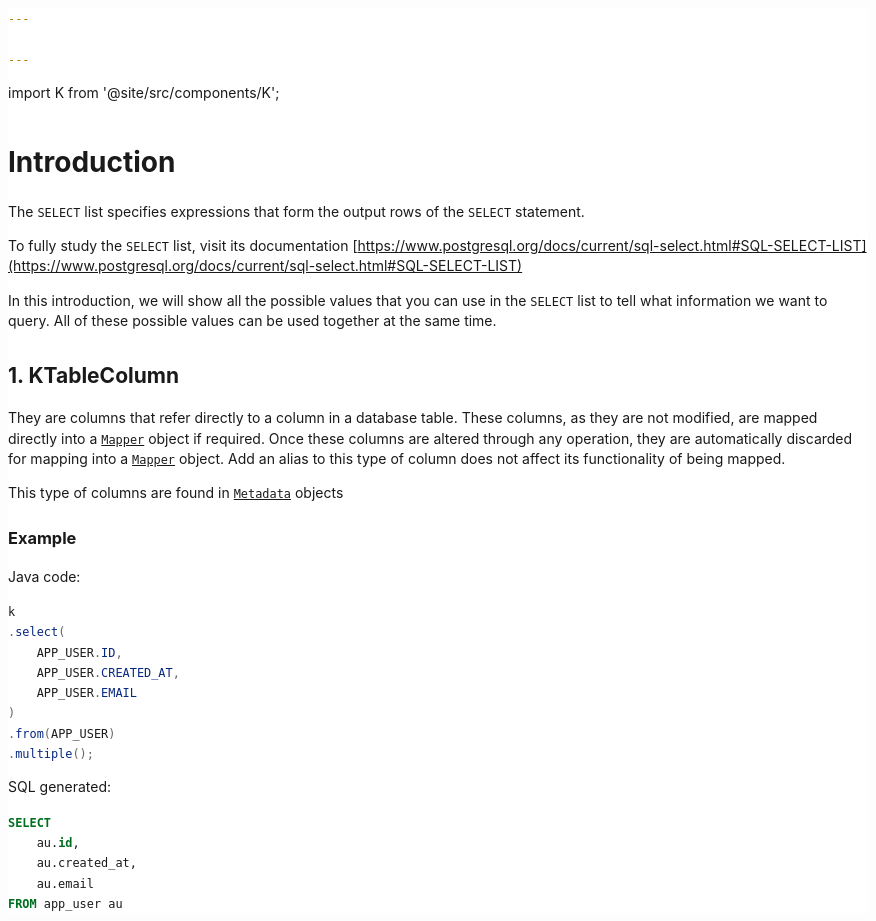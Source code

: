 ```yaml
---

---
```


import K from '@site/src/components/K';

# Introduction

The `SELECT` list specifies expressions that form the output rows of the `SELECT` statement.

To fully study the `SELECT` list, visit its documentation [https://www.postgresql.org/docs/current/sql-select.html#SQL-SELECT-LIST](https://www.postgresql.org/docs/current/sql-select.html#SQL-SELECT-LIST)

In this introduction, we will show all the possible values that you can use in the `SELECT` list to tell <K/> what information we want to query.
All of these possible values can be used together at the same time.

## 1. KTableColumn

They are columns that refer directly to a column in a database table. These columns, as they are not modified, are mapped directly into a [`Mapper`](/docs/data-manipulation/mapper) object if required. Once these columns are altered through any operation, they are automatically discarded for mapping into a [`Mapper`](/docs/data-manipulation/mapper) object.
Add an alias to this type of column does not affect its functionality of being mapped.

This type of columns are found in [`Metadata`](/docs/data-manipulation/metadata) objects

### Example

Java code:

```java
k
.select(
    APP_USER.ID,
    APP_USER.CREATED_AT,
    APP_USER.EMAIL
)
.from(APP_USER)
.multiple();
```

SQL generated:

```sql showLineNumbers
SELECT
    au.id,
    au.created_at,
    au.email
FROM app_user au
```
